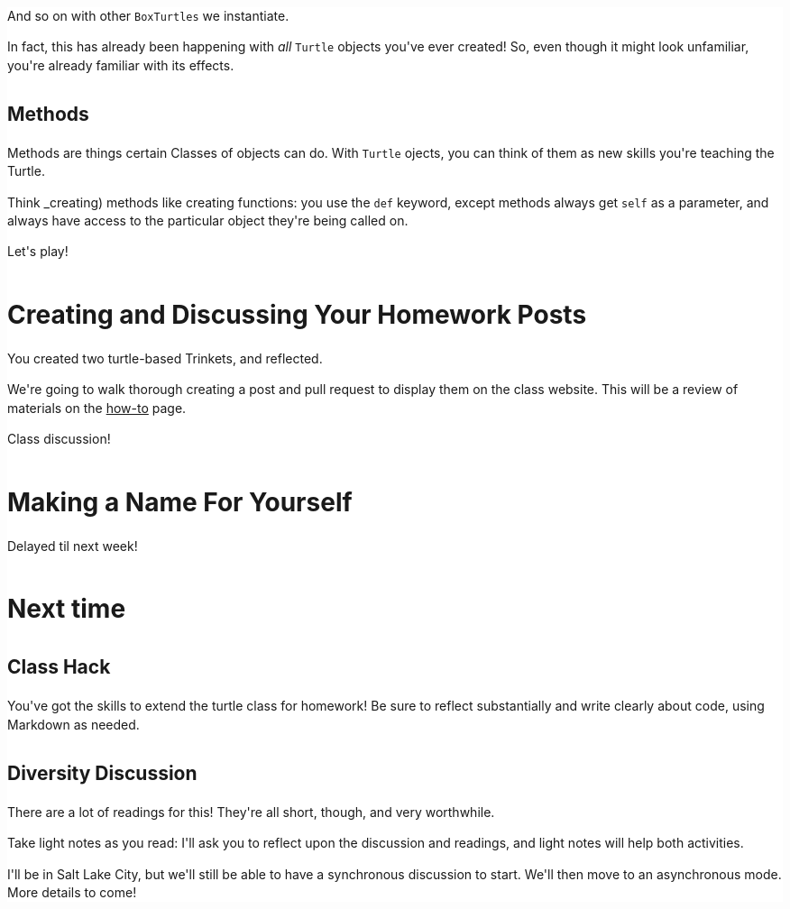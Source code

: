 And so on with other `BoxTurtles` we instantiate.

In fact, this has already been happening with  _all_ `Turtle` objects you've ever created! So, even though it might look unfamiliar, you're already familiar with its effects.

## Methods

Methods are things certain Classes of objects can do. With `Turtle` ojects, you can think of them as new skills you're teaching the Turtle.

Think _creating) methods like creating functions: you use the `def` keyword, except methods always get `self` as a parameter, and always have access to the particular object they're being called on.


Let's play!

<iframe src="https://trinket.io/embed/python/b777d5e932" width="100%" height="600" frameborder="0" marginwidth="0" marginheight="0" allowfullscreen></iframe>


# Creating and Discussing Your Homework Posts

You created two turtle-based Trinkets, and reflected.

We're going to walk thorough creating a post and pull request to display them on the class website. This will be a review of materials on the [how-to](/how-to.html) page.


Class discussion!

# Making a Name For Yourself

Delayed til next week!

# Next time

## Class Hack

You've got the skills to extend the turtle class for homework! Be sure to reflect substantially and write clearly about code, using Markdown as needed.

## Diversity Discussion
There are a lot of readings for this! They're all short, though, and very worthwhile.

Take light notes as you read: I'll ask you to reflect upon the discussion and readings, and light notes will help both activities.

I'll be in Salt Lake City, but we'll still be able to have a synchronous discussion to start. We'll then move to an asynchronous mode. More details to come!

